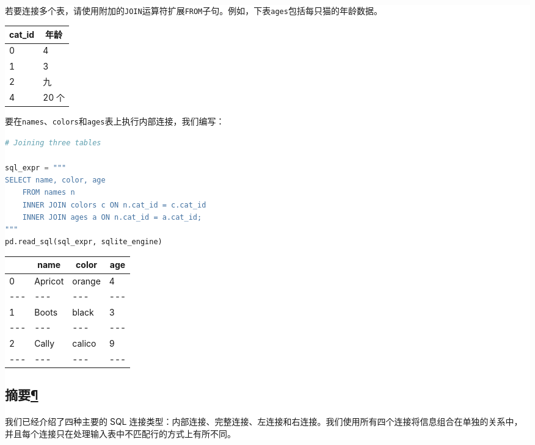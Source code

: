 若要连接多个表，请使用附加的`JOIN`运算符扩展`FROM`子句。例如，下表`ages`包括每只猫的年龄数据。

| cat_id | 年龄 |
| --- | --- |
| 0 | 4 |
| 1 | 3 |
| 2 | 九 |
| 4 | 20 个 |

要在`names`、`colors`和`ages`表上执行内部连接，我们编写：

```py
# Joining three tables

sql_expr = """
SELECT name, color, age
    FROM names n
    INNER JOIN colors c ON n.cat_id = c.cat_id
    INNER JOIN ages a ON n.cat_id = a.cat_id;
"""
pd.read_sql(sql_expr, sqlite_engine)
```

|  | name | color | age |
| --- | --- | --- | --- |
| 0 | Apricot | orange | 4 |
| --- | --- | --- | --- |
| 1 | Boots | black | 3 |
| --- | --- | --- | --- |
| 2 | Cally | calico | 9 |
| --- | --- | --- | --- |

## 摘要[¶](#Summary)

我们已经介绍了四种主要的 SQL 连接类型：内部连接、完整连接、左连接和右连接。我们使用所有四个连接将信息组合在单独的关系中，并且每个连接只在处理输入表中不匹配行的方式上有所不同。